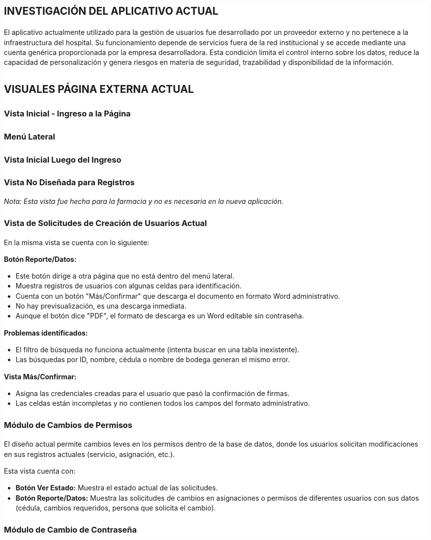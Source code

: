 
## INVESTIGACIÓN DEL APLICATIVO ACTUAL

El aplicativo actualmente utilizado para la gestión de usuarios fue desarrollado por un proveedor externo y no pertenece a la infraestructura del hospital. Su funcionamiento depende de servicios fuera de la red institucional y se accede mediante una cuenta genérica proporcionada por la empresa desarrolladora. Esta condición limita el control interno sobre los datos, reduce la capacidad de personalización y genera riesgos en materia de seguridad, trazabilidad y disponibilidad de la información.

## VISUALES PÁGINA EXTERNA ACTUAL

### Vista Inicial - Ingreso a la Página

### Menú Lateral

### Vista Inicial Luego del Ingreso

### Vista No Diseñada para Registros

*Nota: Esta vista fue hecha para la farmacia y no es necesaria en la nueva aplicación.*

### Vista de Solicitudes de Creación de Usuarios Actual

En la misma vista se cuenta con lo siguiente:

**Botón Reporte/Datos:**
- Este botón dirige a otra página que no está dentro del menú lateral.
- Muestra registros de usuarios con algunas celdas para identificación.
- Cuenta con un botón "Más/Confirmar" que descarga el documento en formato Word administrativo.
- No hay previsualización, es una descarga inmediata.
- Aunque el botón dice "PDF", el formato de descarga es un Word editable sin contraseña.

**Problemas identificados:**
- El filtro de búsqueda no funciona actualmente (intenta buscar en una tabla inexistente).
- Las búsquedas por ID, nombre, cédula o nombre de bodega generan el mismo error.

**Vista Más/Confirmar:**
- Asigna las credenciales creadas para el usuario que pasó la confirmación de firmas.
- Las celdas están incompletas y no contienen todos los campos del formato administrativo.

### Módulo de Cambios de Permisos

El diseño actual permite cambios leves en los permisos dentro de la base de datos, donde los usuarios solicitan modificaciones en sus registros actuales (servicio, asignación, etc.).

Esta vista cuenta con:
- **Botón Ver Estado:** Muestra el estado actual de las solicitudes.
- **Botón Reporte/Datos:** Muestra las solicitudes de cambios en asignaciones o permisos de diferentes usuarios con sus datos (cédula, cambios requeridos, persona que solicita el cambio).

### Módulo de Cambio de Contraseña

